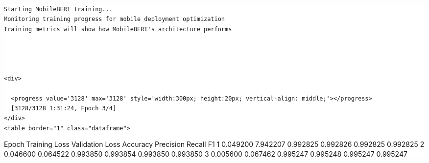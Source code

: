     Starting MobileBERT training...
    Monitoring training progress for mobile deployment optimization
    Training metrics will show how MobileBERT's architecture performs




    <div>

      <progress value='3128' max='3128' style='width:300px; height:20px; vertical-align: middle;'></progress>
      [3128/3128 1:31:24, Epoch 3/4]
    </div>
    <table border="1" class="dataframe">
  <thead>
 <tr style="text-align: left;">
      <th>Epoch</th>
      <th>Training Loss</th>
      <th>Validation Loss</th>
      <th>Accuracy</th>
      <th>Precision</th>
      <th>Recall</th>
      <th>F1</th>
    </tr>
  </thead>
  <tbody>
    <tr>
      <td>1</td>
      <td>0.049200</td>
      <td>7.942207</td>
      <td>0.992825</td>
      <td>0.992826</td>
      <td>0.992825</td>
      <td>0.992825</td>
    </tr>
    <tr>
      <td>2</td>
      <td>0.046600</td>
      <td>0.064522</td>
      <td>0.993850</td>
      <td>0.993854</td>
      <td>0.993850</td>
      <td>0.993850</td>
    </tr>
    <tr>
      <td>3</td>
      <td>0.005600</td>
      <td>0.067462</td>
      <td>0.995247</td>
      <td>0.995248</td>
      <td>0.995247</td>
      <td>0.995247</td>
    </tr>
  </tbody>
</table><p>
